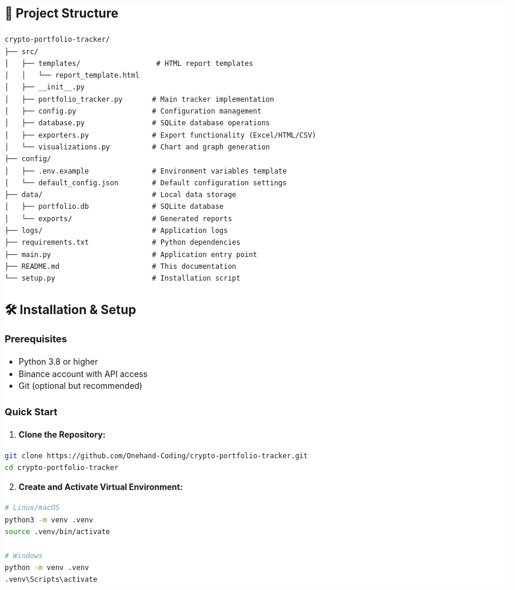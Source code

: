 ## 📁 Project Structure

```
crypto-portfolio-tracker/
├── src/
│   ├── templates/                  # HTML report templates
│   │   └── report_template.html
│   ├── __init__.py
│   ├── portfolio_tracker.py       # Main tracker implementation
│   ├── config.py                  # Configuration management
│   ├── database.py                # SQLite database operations
│   ├── exporters.py               # Export functionality (Excel/HTML/CSV)
│   └── visualizations.py          # Chart and graph generation
├── config/
│   ├── .env.example               # Environment variables template
│   └── default_config.json        # Default configuration settings
├── data/                          # Local data storage
│   ├── portfolio.db               # SQLite database
│   └── exports/                   # Generated reports
├── logs/                          # Application logs
├── requirements.txt               # Python dependencies
├── main.py                        # Application entry point
├── README.md                      # This documentation
└── setup.py                       # Installation script
```

## 🛠 Installation & Setup

### Prerequisites
- Python 3.8 or higher
- Binance account with API access
- Git (optional but recommended)

### Quick Start

1. **Clone the Repository:**
```bash
git clone https://github.com/Onehand-Coding/crypto-portfolio-tracker.git
cd crypto-portfolio-tracker
```

2. **Create and Activate Virtual Environment:**
```bash
# Linux/macOS
python3 -m venv .venv
source .venv/bin/activate

# Windows
python -m venv .venv
.venv\Scripts\activate
```
